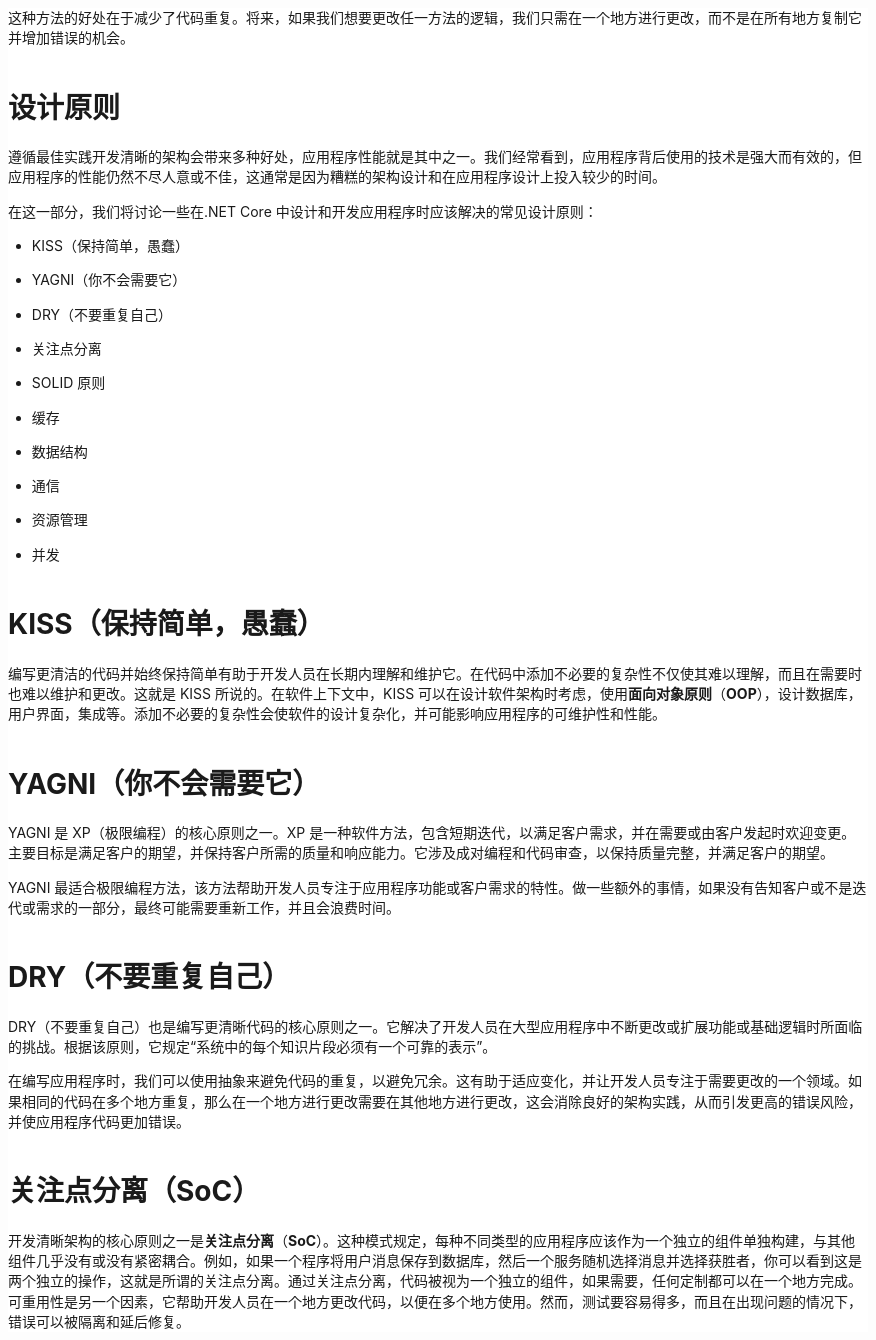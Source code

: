 这种方法的好处在于减少了代码重复。将来，如果我们想要更改任一方法的逻辑，我们只需在一个地方进行更改，而不是在所有地方复制它并增加错误的机会。

# 设计原则

遵循最佳实践开发清晰的架构会带来多种好处，应用程序性能就是其中之一。我们经常看到，应用程序背后使用的技术是强大而有效的，但应用程序的性能仍然不尽人意或不佳，这通常是因为糟糕的架构设计和在应用程序设计上投入较少的时间。

在这一部分，我们将讨论一些在.NET Core 中设计和开发应用程序时应该解决的常见设计原则：

+   KISS（保持简单，愚蠢）

+   YAGNI（你不会需要它）

+   DRY（不要重复自己）

+   关注点分离

+   SOLID 原则

+   缓存

+   数据结构

+   通信

+   资源管理

+   并发

# KISS（保持简单，愚蠢）

编写更清洁的代码并始终保持简单有助于开发人员在长期内理解和维护它。在代码中添加不必要的复杂性不仅使其难以理解，而且在需要时也难以维护和更改。这就是 KISS 所说的。在软件上下文中，KISS 可以在设计软件架构时考虑，使用**面向对象原则**（**OOP**），设计数据库，用户界面，集成等。添加不必要的复杂性会使软件的设计复杂化，并可能影响应用程序的可维护性和性能。

# YAGNI（你不会需要它）

YAGNI 是 XP（极限编程）的核心原则之一。XP 是一种软件方法，包含短期迭代，以满足客户需求，并在需要或由客户发起时欢迎变更。主要目标是满足客户的期望，并保持客户所需的质量和响应能力。它涉及成对编程和代码审查，以保持质量完整，并满足客户的期望。

YAGNI 最适合极限编程方法，该方法帮助开发人员专注于应用程序功能或客户需求的特性。做一些额外的事情，如果没有告知客户或不是迭代或需求的一部分，最终可能需要重新工作，并且会浪费时间。

# DRY（不要重复自己）

DRY（不要重复自己）也是编写更清晰代码的核心原则之一。它解决了开发人员在大型应用程序中不断更改或扩展功能或基础逻辑时所面临的挑战。根据该原则，它规定“系统中的每个知识片段必须有一个可靠的表示”。

在编写应用程序时，我们可以使用抽象来避免代码的重复，以避免冗余。这有助于适应变化，并让开发人员专注于需要更改的一个领域。如果相同的代码在多个地方重复，那么在一个地方进行更改需要在其他地方进行更改，这会消除良好的架构实践，从而引发更高的错误风险，并使应用程序代码更加错误。

# 关注点分离（SoC）

开发清晰架构的核心原则之一是**关注点分离**（**SoC**）。这种模式规定，每种不同类型的应用程序应该作为一个独立的组件单独构建，与其他组件几乎没有或没有紧密耦合。例如，如果一个程序将用户消息保存到数据库，然后一个服务随机选择消息并选择获胜者，你可以看到这是两个独立的操作，这就是所谓的关注点分离。通过关注点分离，代码被视为一个独立的组件，如果需要，任何定制都可以在一个地方完成。可重用性是另一个因素，它帮助开发人员在一个地方更改代码，以便在多个地方使用。然而，测试要容易得多，而且在出现问题的情况下，错误可以被隔离和延后修复。

